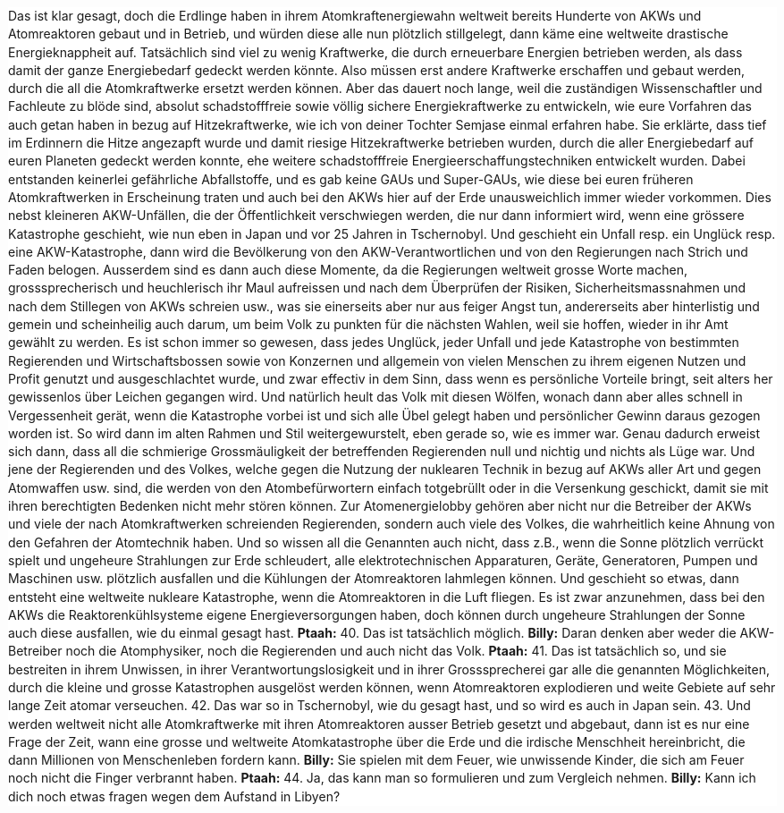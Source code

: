 Das ist klar gesagt, doch die Erdlinge haben in ihrem Atomkraftenergiewahn weltweit bereits Hunderte von AKWs und Atomreaktoren gebaut und in Betrieb, und würden diese alle nun plötzlich stillgelegt, dann käme eine weltweite drastische Energieknappheit auf. Tatsächlich sind viel zu wenig Kraftwerke, die durch erneuerbare Energien betrieben werden, als dass damit der ganze Energiebedarf gedeckt werden könnte. Also müssen erst andere Kraftwerke erschaffen und gebaut werden, durch die all die Atomkraftwerke ersetzt werden können. Aber das dauert noch lange, weil die zuständigen Wissenschaftler und Fachleute zu blöde sind, absolut schadstofffreie sowie völlig sichere Energiekraftwerke zu entwickeln, wie eure Vorfahren das auch getan haben in bezug auf Hitzekraftwerke, wie ich von deiner Tochter Semjase einmal erfahren habe. Sie erklärte, dass tief im Erdinnern die Hitze angezapft wurde und damit riesige Hitzekraftwerke betrieben wurden, durch die aller Energiebedarf auf euren Planeten gedeckt werden konnte, ehe weitere schadstofffreie Energieerschaffungstechniken entwickelt wurden. Dabei entstanden keinerlei gefährliche Abfallstoffe, und es gab keine GAUs und Super-GAUs, wie diese bei euren früheren Atomkraftwerken in Erscheinung traten und auch bei den AKWs hier auf der Erde unausweichlich immer wieder vorkommen. Dies nebst kleineren AKW-Unfällen, die der Öffentlichkeit verschwiegen werden, die nur dann informiert wird, wenn eine grössere Katastrophe geschieht, wie nun eben in Japan und vor 25 Jahren in Tschernobyl. Und geschieht ein Unfall resp. ein Unglück resp. eine AKW-Katastrophe, dann wird die Bevölkerung von den AKW-Verantwortlichen und von den Regierungen nach Strich und Faden belogen. Ausserdem sind es dann auch diese Momente, da die Regierungen weltweit grosse Worte machen, grosssprecherisch und heuchlerisch ihr Maul aufreissen und nach dem Überprüfen der Risiken, Sicherheitsmassnahmen und nach dem Stillegen von AKWs schreien usw., was sie einerseits aber nur aus feiger Angst tun, andererseits aber hinterlistig und gemein und scheinheilig auch darum, um beim Volk zu punkten für die nächsten Wahlen, weil sie hoffen, wieder in ihr Amt gewählt zu werden. Es ist schon immer so gewesen, dass jedes Unglück, jeder Unfall und jede Katastrophe von bestimmten Regierenden und Wirtschaftsbossen sowie von Konzernen und allgemein von vielen Menschen zu ihrem eigenen Nutzen und Profit genutzt und ausgeschlachtet wurde, und zwar effectiv in dem Sinn, dass wenn es persönliche Vorteile bringt, seit alters her gewissenlos über Leichen gegangen wird. Und natürlich heult das Volk mit diesen Wölfen, wonach dann aber alles schnell in Vergessenheit gerät, wenn die Katastrophe vorbei ist und sich alle Übel gelegt haben und persönlicher Gewinn daraus gezogen worden ist. So wird dann im alten Rahmen und Stil weitergewurstelt, eben gerade so, wie es immer war. Genau dadurch erweist sich dann, dass all die schmierige Grossmäuligkeit der betreffenden Regierenden null und nichtig und nichts als Lüge war. Und jene der Regierenden und des Volkes, welche gegen die Nutzung der nuklearen Technik in bezug auf AKWs aller Art und gegen Atomwaffen usw. sind, die werden von den Atombefürwortern einfach totgebrüllt oder in die Versenkung geschickt, damit sie mit ihren berechtigten Bedenken nicht mehr stören können. Zur Atomenergielobby gehören aber nicht nur die Betreiber der AKWs und viele der nach Atomkraftwerken schreienden Regierenden, sondern auch viele des Volkes, die wahrheitlich keine Ahnung von den Gefahren der Atomtechnik haben. Und so wissen all die Genannten auch nicht, dass z.B., wenn die Sonne plötzlich verrückt spielt und ungeheure Strahlungen zur Erde schleudert, alle elektrotechnischen Apparaturen, Geräte, Generatoren, Pumpen und Maschinen usw. plötzlich ausfallen und die Kühlungen der Atomreaktoren lahmlegen können. Und geschieht so etwas, dann entsteht eine weltweite nukleare Katastrophe, wenn die Atomreaktoren in die Luft fliegen. Es ist zwar anzunehmen, dass bei den AKWs die Reaktorenkühlsysteme eigene Energieversorgungen haben, doch können durch ungeheure Strahlungen der Sonne auch diese ausfallen, wie du einmal gesagt hast.
**Ptaah:**
40. Das ist tatsächlich möglich.
**Billy:**
Daran denken aber weder die AKW-Betreiber noch die Atomphysiker, noch die Regierenden und auch nicht das Volk.
**Ptaah:**
41. Das ist tatsächlich so, und sie bestreiten in ihrem Unwissen, in ihrer Verantwortungslosigkeit und in ihrer Grosssprecherei gar alle die genannten Möglichkeiten, durch die kleine und grosse Katastrophen ausgelöst werden können, wenn Atomreaktoren explodieren und weite Gebiete auf sehr lange Zeit atomar verseuchen.
42. Das war so in Tschernobyl, wie du gesagt hast, und so wird es auch in Japan sein.
43. Und werden weltweit nicht alle Atomkraftwerke mit ihren Atomreaktoren ausser Betrieb gesetzt und abgebaut, dann ist es nur eine Frage der Zeit, wann eine grosse und weltweite Atomkatastrophe über die Erde und die irdische Menschheit hereinbricht, die dann Millionen von Menschenleben fordern kann.
**Billy:**
Sie spielen mit dem Feuer, wie unwissende Kinder, die sich am Feuer noch nicht die Finger verbrannt haben.
**Ptaah:**
44. Ja, das kann man so formulieren und zum Vergleich nehmen.
**Billy:**
Kann ich dich noch etwas fragen wegen dem Aufstand in Libyen?